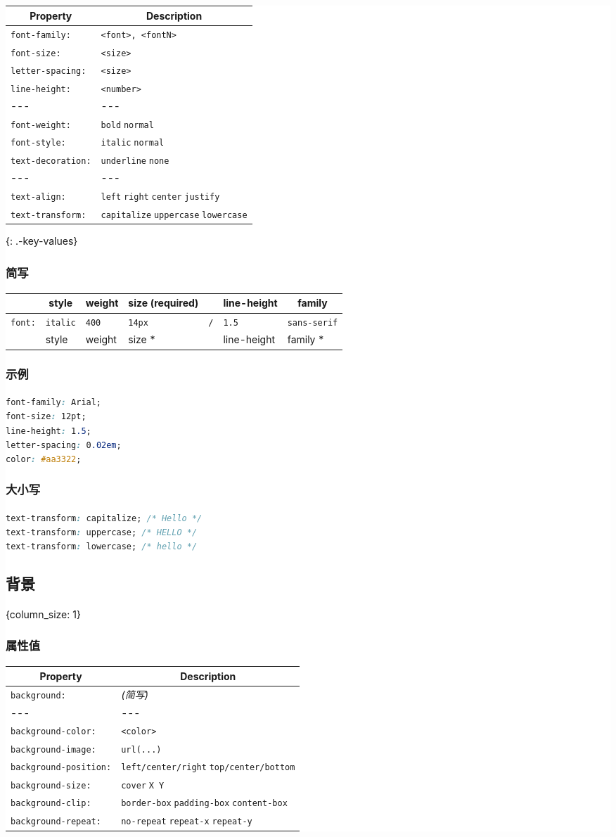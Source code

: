 | Property           | Description                          |
| ------------------ | ------------------------------------ |
| `font-family:`     | `<font>, <fontN>`                    |
| `font-size:`       | `<size>`                             |
| `letter-spacing:`  | `<size>`                             |
| `line-height:`     | `<number>`                           |
| ---                | ---                                  |
| `font-weight:`     | `bold` `normal`                      |
| `font-style:`      | `italic` `normal`                    |
| `text-decoration:` | `underline` `none`                   |
| ---                | ---                                  |
| `text-align:`      | `left` `right` `center` `justify`    |
| `text-transform:`  | `capitalize` `uppercase` `lowercase` |
{: .-key-values}

### 简写

|         | style    | weight | size (required) |     | line-height | family       |
| ------- | -------- | ------ | --------------- | --- | ----------- | ------------ |
| `font:` | `italic` | `400`  | `14px`          | `/` | `1.5`       | `sans-serif` |
|         | style    | weight | size *          |     | line-height | family *     |

### 示例

```css
font-family: Arial;
font-size: 12pt;
line-height: 1.5;
letter-spacing: 0.02em;
color: #aa3322;
```

### 大小写

```css
text-transform: capitalize; /* Hello */
text-transform: uppercase; /* HELLO */
text-transform: lowercase; /* hello */
```

## 背景
{column_size: 1}

### 属性值

| Property                 | Description                              |
| ------------------------ | ---------------------------------------- |
| `background:`            | _(简写)_                                 |
| ---                      | ---                                      |
| `background-color:`      | `<color>`                                |
| `background-image:`      | `url(...)`                               |
| `background-position:`   | `left/center/right` `top/center/bottom`  |
| `background-size:`       | `cover` `X Y`                            |
| `background-clip:`       | `border-box` `padding-box` `content-box` |
| `background-repeat:`     | `no-repeat` `repeat-x` `repeat-y`        |